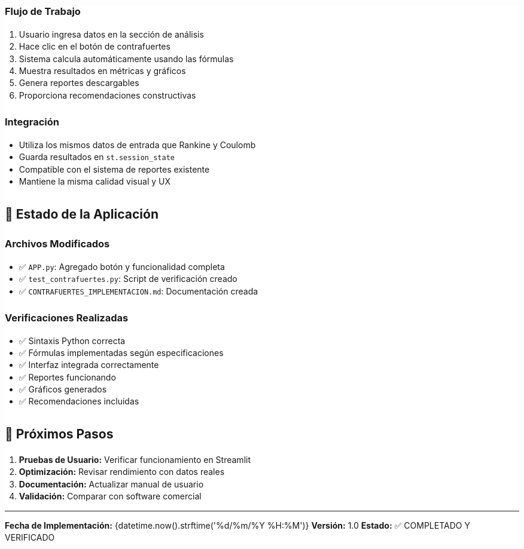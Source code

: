 ### Flujo de Trabajo
1. Usuario ingresa datos en la sección de análisis
2. Hace clic en el botón de contrafuertes
3. Sistema calcula automáticamente usando las fórmulas
4. Muestra resultados en métricas y gráficos
5. Genera reportes descargables
6. Proporciona recomendaciones constructivas

### Integración
- Utiliza los mismos datos de entrada que Rankine y Coulomb
- Guarda resultados en `st.session_state`
- Compatible con el sistema de reportes existente
- Mantiene la misma calidad visual y UX

## 🔄 Estado de la Aplicación

### Archivos Modificados
- ✅ `APP.py`: Agregado botón y funcionalidad completa
- ✅ `test_contrafuertes.py`: Script de verificación creado
- ✅ `CONTRAFUERTES_IMPLEMENTACION.md`: Documentación creada

### Verificaciones Realizadas
- ✅ Sintaxis Python correcta
- ✅ Fórmulas implementadas según especificaciones
- ✅ Interfaz integrada correctamente
- ✅ Reportes funcionando
- ✅ Gráficos generados
- ✅ Recomendaciones incluidas

## 🚀 Próximos Pasos

1. **Pruebas de Usuario:** Verificar funcionamiento en Streamlit
2. **Optimización:** Revisar rendimiento con datos reales
3. **Documentación:** Actualizar manual de usuario
4. **Validación:** Comparar con software comercial

---

**Fecha de Implementación:** {datetime.now().strftime('%d/%m/%Y %H:%M')}
**Versión:** 1.0
**Estado:** ✅ COMPLETADO Y VERIFICADO 